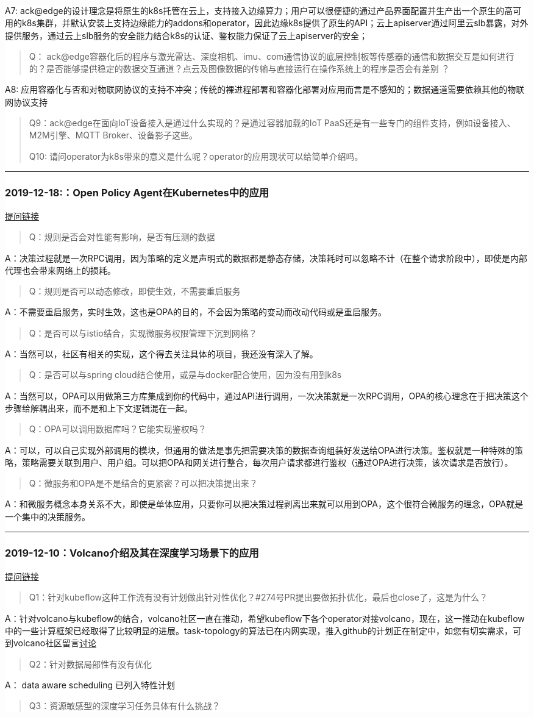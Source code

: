 A7: ack@edge的设计理念是将原生的k8s托管在云上，支持接入边缘算力；用户可以很便捷的通过产品界面配置并生产出一个原生的高可用的k8s集群，并默认安装上支持边缘能力的addons和operator，因此边缘k8s提供了原生的API；云上apiserver通过阿里云slb暴露，对外提供服务，通过云上slb服务的安全能力结合k8s的认证、鉴权能力保证了云上apiserver的安全；

> Q： ack@edge容器化后的程序与激光雷达、深度相机、imu、com通信协议的底层控制板等传感器的通信和数据交互是如何进行的？是否能够提供稳定的数据交互通道？点云及图像数据的传输与直接运行在操作系统上的程序是否会有差别 ？

A8: 应用容器化与否和对物联网协议的支持不冲突；传统的裸进程部署和容器化部署对应用而言是不感知的；数据通道需要依赖其他的物联网协议支持

> Q9：ack@edge在面向IoT设备接入是通过什么实现的？是通过容器加载的IoT PaaS还是有一些专门的组件支持，例如设备接入、M2M引擎、MQTT Broker、设备影子这些。
>
> Q10: 请问operator为k8s带来的意义是什么呢？operator的应用现状可以给简单介绍吗。

----

### 2019-12-18:：Open Policy Agent在Kubernetes中的应用

[提问链接](https://shimo.im/docs/thXyGRP36CHpjvTk)

> Q：规则是否会对性能有影响，是否有压测的数据

A：决策过程就是一次RPC调用，因为策略的定义是声明式的数据都是静态存储，决策耗时可以忽略不计（在整个请求阶段中），即使是内部代理也会带来网络上的损耗。

> Q：规则是否可以动态修改，即使生效，不需要重启服务

A：不需要重启服务，实时生效，这也是OPA的目的，不会因为策略的变动而改动代码或是重启服务。

> Q：是否可以与istio结合，实现微服务权限管理下沉到网格？

A：当然可以，社区有相关的实现，这个得去关注具体的项目，我还没有深入了解。

> Q：是否可以与spring cloud结合使用，或是与docker配合使用，因为没有用到k8s

A：当然可以，OPA可以用做第三方库集成到你的代码中，通过API进行调用，一次决策就是一次RPC调用，OPA的核心理念在于把决策这个步骤给解耦出来，而不是和上下文逻辑混在一起。

> Q：OPA可以调用数据库吗？它能实现鉴权吗？

A：可以，可以自己实现外部调用的模块，但通用的做法是事先把需要决策的数据查询组装好发送给OPA进行决策。鉴权就是一种特殊的策略，策略需要关联到用户、用户组。可以把OPA和网关进行整合，每次用户请求都进行鉴权（通过OPA进行决策，该次请求是否放行）。

> Q：微服务和OPA是不是结合的更紧密？可以把决策提出来？

A：和微服务概念本身关系不大，即使是单体应用，只要你可以把决策过程剥离出来就可以用到OPA，这个很符合微服务的理念，OPA就是一个集中的决策服务。

----

### 2019-12-10：Volcano介绍及其在深度学习场景下的应用

[提问链接](https://shimo.im/docs/RtV63PGyjPhGKCvk)

> Q1：针对kubeflow这种工作流有没有计划做出针对性优化？#274号PR提出要做拓扑优化，最后也close了，这是为什么？

A：针对volcano与kubeflow的结合，volcano社区一直在推动，希望kubeflow下各个operator对接volcano，现在，这一推动在kubeflow中的一些计算框架已经取得了比较明显的进展。task-topology的算法已在内网实现，推入github的计划正在制定中，如您有切实需求，可到volcano社区留言[讨论](https://github.com/volcano-sh/volcano/issues)

> Q2：针对数据局部性有没有优化

A： data aware scheduling 已列入特性计划

> Q3：资源敏感型的深度学习任务具体有什么挑战？
